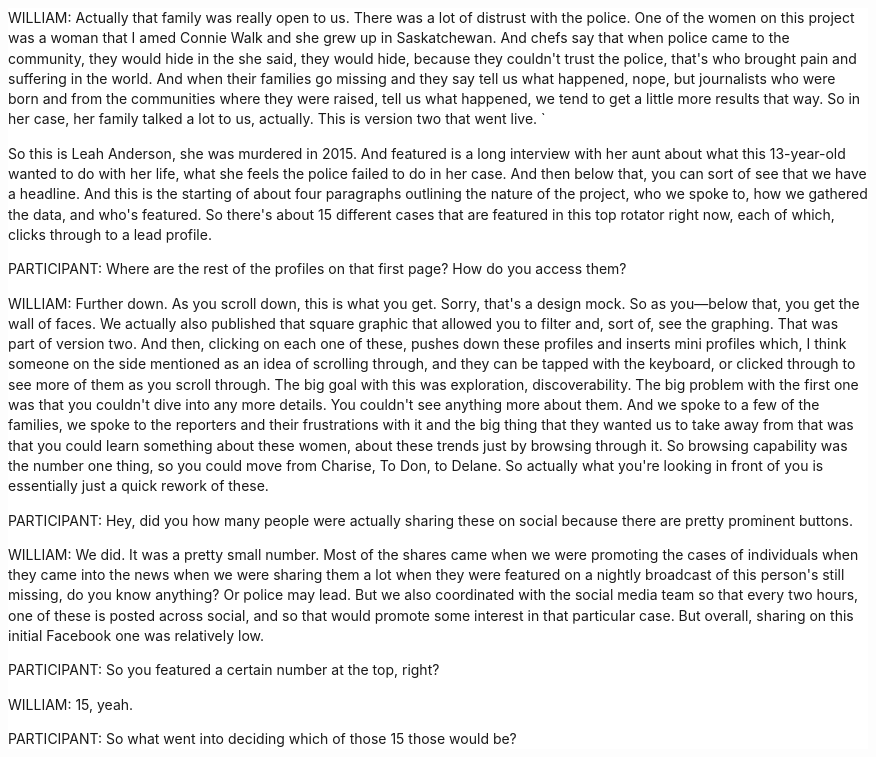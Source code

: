 

WILLIAM: Actually that family was really open to us. There was a lot of distrust with the police. One of the women on this project was a woman that I amed Connie Walk and she grew up in Saskatchewan. And chefs say that when police came to the community, they would hide in the she said, they would hide, because they couldn't trust the police, that's who brought pain and suffering in the world. And when their families go missing and they say tell us what happened, nope, but journalists who were born and from the communities where they were raised, tell us what happened, we tend to get a little more results that way. So in her case, her family talked a lot to us, actually. This is version two that went live. `

So this is Leah Anderson, she was murdered in 2015. And featured is a long interview with her aunt about what this 13-year-old wanted to do with her life, what she feels the police failed to do in her case. And then below that, you can sort of see that we have a headline. And this is the starting of about four paragraphs outlining the nature of the project, who we spoke to, how we gathered the data, and who's featured. So there's about 15 different cases that are featured in this top rotator right now, each of which, clicks through to a lead profile.



PARTICIPANT: Where are the rest of the profiles on that first page? How do you access them?



WILLIAM: Further down. As you scroll down, this is what you get. Sorry, that's a design mock. So as you—below that, you get the wall of faces. We actually also published that square graphic that allowed you to filter and, sort of, see the graphing. That was part of version two. And then, clicking on each one of these, pushes down these profiles and inserts mini profiles which, I think someone on the side mentioned as an idea of scrolling through, and they can be tapped with the keyboard, or clicked through to see more of them as you scroll through. The big goal with this was exploration, discoverability. The big problem with the first one was that you couldn't dive into any more details. You couldn't see anything more about them. And we spoke to a few of the families, we spoke to the reporters and their frustrations with it and the big thing that they wanted us to take away from that was that you could learn something about these women, about these trends just by browsing through it. So browsing capability was the number one thing, so you could move from Charise, To Don, to Delane. So actually what you're looking in front of you is essentially just a quick rework of these.



PARTICIPANT: Hey, did you how many people were actually sharing these on social because there are pretty prominent buttons.



WILLIAM: We did. It was a pretty small number. Most of the shares came when we were promoting the cases of individuals when they came into the news when we were sharing them a lot when they were featured on a nightly broadcast of this person's still missing, do you know anything? Or police may lead. But we also coordinated with the social media team so that every two hours, one of these is posted across social, and so that would promote some interest in that particular case. But overall, sharing on this initial Facebook one was relatively low.



PARTICIPANT: So you featured a certain number at the top, right?



WILLIAM: 15, yeah.



PARTICIPANT: So what went into deciding which of those 15 those would be?

